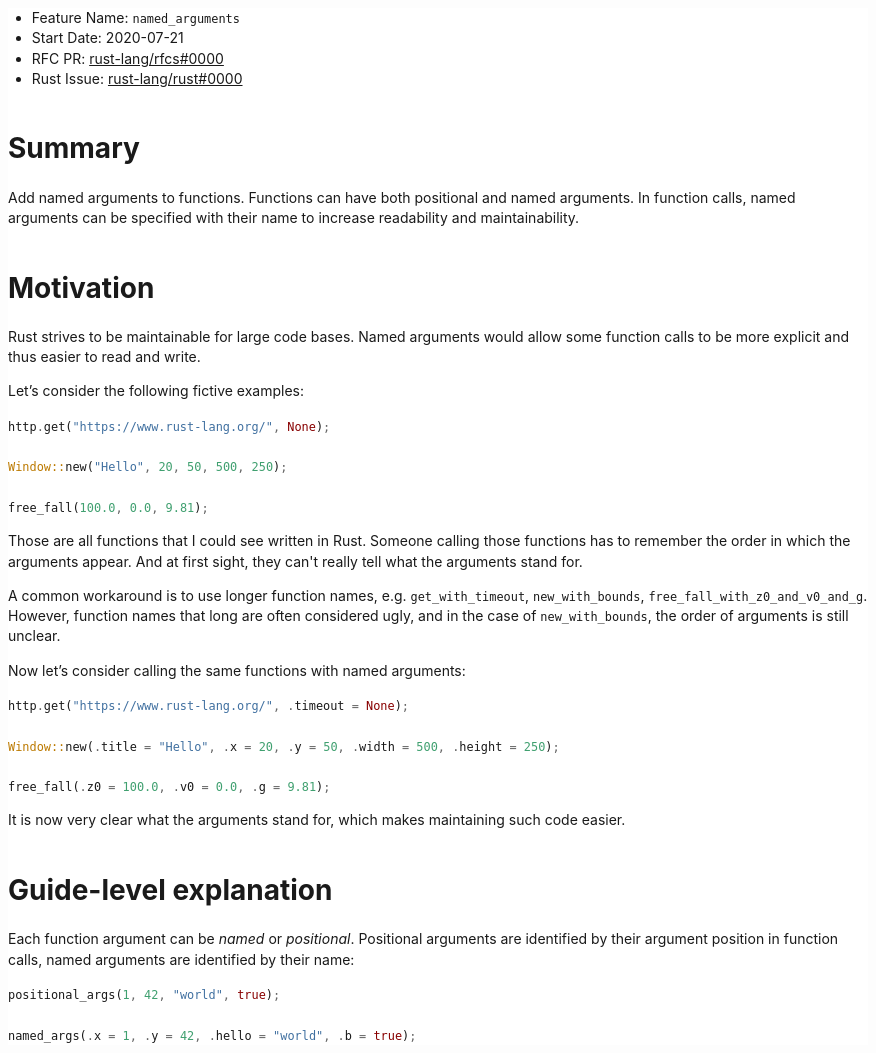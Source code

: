 - Feature Name: `named_arguments`
- Start Date: 2020-07-21
- RFC PR: [rust-lang/rfcs#0000](https://github.com/rust-lang/rfcs/pull/0000)
- Rust Issue: [rust-lang/rust#0000](https://github.com/rust-lang/rust/issues/0000)

# Summary
[summary]: #summary

Add named arguments to functions. Functions can have both positional and named arguments. In function calls, named arguments can be specified with their name to increase readability and maintainability.

# Motivation
[motivation]: #motivation

Rust strives to be maintainable for large code bases. Named arguments would allow some function calls to be more explicit and thus easier to read and write.

Let’s consider the following fictive examples:

```rust
http.get("https://www.rust-lang.org/", None);

Window::new("Hello", 20, 50, 500, 250);

free_fall(100.0, 0.0, 9.81);
```

Those are all functions that I could see written in Rust. Someone calling those functions has to remember the order in which the arguments appear. And at first sight, they can't really tell what the arguments stand for.

A common workaround is to use longer function names, e.g. `get_with_timeout`, `new_with_bounds`, `free_fall_with_z0_and_v0_and_g`. However, function names that long are often considered ugly, and in the case of `new_with_bounds`, the order of arguments is still unclear.

Now let’s consider calling the same functions with named arguments:

```rust
http.get("https://www.rust-lang.org/", .timeout = None);

Window::new(.title = "Hello", .x = 20, .y = 50, .width = 500, .height = 250);

free_fall(.z0 = 100.0, .v0 = 0.0, .g = 9.81);
```

It is now very clear what the arguments stand for, which makes maintaining such code easier.

# Guide-level explanation
[guide-level-explanation]: #guide-level-explanation

Each function argument can be _named_ or _positional_. Positional arguments are identified by their argument position in function calls, named arguments are identified by their name:

```rust
positional_args(1, 42, "world", true);

named_args(.x = 1, .y = 42, .hello = "world", .b = true);
```


[calling-trait-functions]: #calling-trait-functions
[reference-level-explanation]: #reference-level-explanation
[interactions-with-the-type-system]: #interactions-with-the-type-system
[drawbacks]: #drawbacks
[remedy-add-a-clippy-lint]: #remedy-add-a-clippy-lint
[rationale-and-alternatives]: #rationale-and-alternatives
[prior-art]: #prior-art
[unresolved-questions]: #unresolved-questions
[future-possibilities]: #future-possibilities